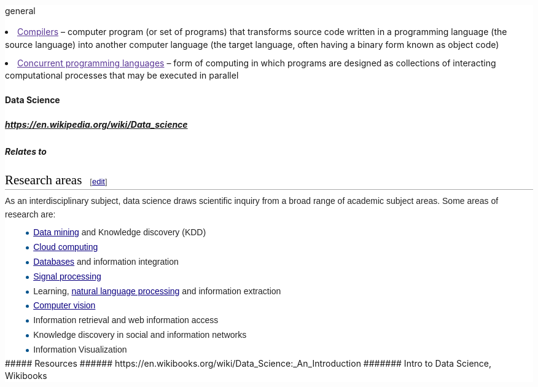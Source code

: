 general</li><li style="line-height: inherit; margin: 0px 0px 10px; padding: 0px; border: 0px; font-family: inherit; font-size: inherit; font-style: inherit; font-variant: inherit; font-weight: inherit; font-stretch: inherit; vertical-align: baseline; box-sizing: border-box; background: none;"><a href="https://en.m.wikipedia.org/wiki/Compilers" title="Compilers" class="mw-redirect" target="_blank" style="color: rgb(90, 54, 150); margin: 0px; padding: 0px; border: 0px; font-family: inherit; font-size: inherit; font-style: inherit; font-variant: inherit; font-weight: inherit; font-stretch: inherit; line-height: inherit; vertical-align: baseline; box-sizing: border-box; background: none;">Compilers</a>&nbsp;– computer program (or set of programs) that transforms source code written in a programming language (the source language) into another computer language (the target language, often having a binary form known as object code)</li><li style="line-height: inherit; padding: 0px; border: 0px; font-family: inherit; font-size: inherit; font-style: inherit; font-variant: inherit; font-weight: inherit; font-stretch: inherit; vertical-align: baseline; box-sizing: border-box; background: none;"><a href="https://en.m.wikipedia.org/wiki/Concurrent_computing#Concurrent_programming_languages" title="Concurrent computing" target="_blank" style="color: rgb(90, 54, 150); margin: 0px; padding: 0px; border: 0px; font-family: inherit; font-size: inherit; font-style: inherit; font-variant: inherit; font-weight: inherit; font-stretch: inherit; line-height: inherit; vertical-align: baseline; box-sizing: border-box; background: none;">Concurrent programming languages</a>&nbsp;– form of computing in which programs are designed as collections of interacting computational processes that may be executed in parallel</li></ul></li></ul>
#### Data Science
##### https://en.wikipedia.org/wiki/Data_science
##### Relates to
<h2 style="color: black; font-weight: normal; margin-top: 1em; margin-bottom: 0.25em; overflow: hidden; padding: 0px; border-bottom-width: 1px; border-bottom-style: solid; border-bottom-color: rgb(170, 170, 170); font-size: 1.5em; font-family: 'Linux Libertine', Georgia, Times, serif; line-height: 1.3; background-image: none; background-attachment: initial; background-size: initial; background-origin: initial; background-clip: initial; background-position: initial; background-repeat: initial;"><span class="mw-headline" id="Research_areas">Research areas</span><span class="mw-editsection" style="-webkit-user-select: none; font-size: small; margin-left: 1em; vertical-align: baseline; line-height: 1em; display: inline-block; white-space: nowrap; unicode-bidi: -webkit-isolate; font-family: sans-serif;"><span class="mw-editsection-bracket" style="margin-right: 0px; color: rgb(85, 85, 85); margin-left: 0px;">[</span><a href="https://en.wikipedia.org/w/index.php?title=Data_science&amp;action=edit&amp;section=5" title="Edit section: Research areas" style="color: rgb(11, 0, 128); background: none;">edit</a><span class="mw-editsection-bracket" style="margin-left: 0px; color: rgb(85, 85, 85); margin-right: 0px;">]</span></span></h2><p style="margin-top: 0.5em; margin-bottom: 0.5em; line-height: 22.3999996185303px; color: rgb(37, 37, 37); font-family: sans-serif;">As an interdisciplinary subject, data science draws scientific inquiry from a broad range of academic subject areas. Some areas of research are:</p><ul style="margin-top: 0.3em; margin-bottom: 0px; margin-left: 1.6em; list-style-image: url(data:image/svg+xml,%3C%3Fxml%20version%3D%221.0%22%20encoding%3D%22UTF-8%22%3F%3E%0A%3Csvg%20xmlns%3D%22http%3A%2F%2Fwww.w3.org%2F2000%2Fsvg%22%20version%3D%221.1%22%20width%3D%225%22%20height%3D%2213%22%3E%0A%3Ccircle%20cx%3D%222.5%22%20cy%3D%229.5%22%20r%3D%222.5%22%20fill%3D%22%2300528c%22%2F%3E%0A%3C%2Fsvg%3E%0A); color: rgb(37, 37, 37); font-family: sans-serif; line-height: 22.3999996185303px;"><li style="margin-bottom: 0.1em;"><a href="https://en.wikipedia.org/wiki/Data_mining" title="Data mining" style="color: rgb(11, 0, 128); background: none;">Data mining</a>&nbsp;and Knowledge discovery (KDD)</li><li style="margin-bottom: 0.1em;"><a href="https://en.wikipedia.org/wiki/Cloud_computing" title="Cloud computing" style="color: rgb(11, 0, 128); background: none;">Cloud computing</a></li><li style="margin-bottom: 0.1em;"><a href="https://en.wikipedia.org/wiki/Databases" title="Databases" class="mw-redirect" style="color: rgb(11, 0, 128); background: none;">Databases</a>&nbsp;and information integration</li><li style="margin-bottom: 0.1em;"><a href="https://en.wikipedia.org/wiki/Signal_processing" title="Signal processing" style="color: rgb(11, 0, 128); background: none;">Signal processing</a></li><li style="margin-bottom: 0.1em;">Learning,&nbsp;<a href="https://en.wikipedia.org/wiki/Natural_language_processing" title="Natural language processing" style="color: rgb(11, 0, 128); background: none;">natural language processing</a>&nbsp;and information extraction</li><li style="margin-bottom: 0.1em;"><a href="https://en.wikipedia.org/wiki/Computer_vision" title="Computer vision" style="color: rgb(11, 0, 128); background: none;">Computer vision</a></li><li style="margin-bottom: 0.1em;">Information retrieval and web information access</li><li style="margin-bottom: 0.1em;">Knowledge discovery in social and information networks</li><li style="margin-bottom: 0.1em;">Information Visualization</li></ul>
##### Resources
###### https://en.wikibooks.org/wiki/Data_Science:_An_Introduction
####### Intro to Data Science, Wikibooks